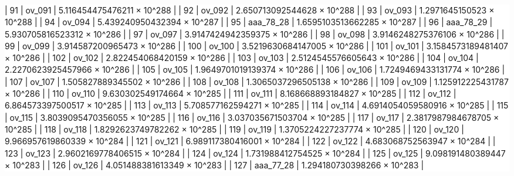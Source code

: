 | 91 | ov_091 | 5.116454475476211 × 10^288 |
| 92 | ov_092 | 2.650713092544628 × 10^288 |
| 93 | ov_093 | 1.2971645150523 × 10^288 |
| 94 | ov_094 | 5.439240950432394 × 10^287 |
| 95 | aaa_78_28 | 1.6595103513662285 × 10^287 |
| 96 | aaa_78_29 | 5.930705816523312 × 10^286 |
| 97 | ov_097 | 3.9147424942359375 × 10^286 |
| 98 | ov_098 | 3.9146248275376106 × 10^286 |
| 99 | ov_099 | 3.914587200965473 × 10^286 |
| 100 | ov_100 | 3.5219630684147005 × 10^286 |
| 101 | ov_101 | 3.1584573189481407 × 10^286 |
| 102 | ov_102 | 2.822454068420159 × 10^286 |
| 103 | ov_103 | 2.5124545576605643 × 10^286 |
| 104 | ov_104 | 2.2270623925457966 × 10^286 |
| 105 | ov_105 | 1.9649701019139374 × 10^286 |
| 106 | ov_106 | 1.7249469433131774 × 10^286 |
| 107 | ov_107 | 1.505827889345502 × 10^286 |
| 108 | ov_108 | 1.3065037296505138 × 10^286 |
| 109 | ov_109 | 1.125912225431787 × 10^286 |
| 110 | ov_110 | 9.630302549174664 × 10^285 |
| 111 | ov_111 | 8.168668893184827 × 10^285 |
| 112 | ov_112 | 6.864573397500517 × 10^285 |
| 113 | ov_113 | 5.708577162594271 × 10^285 |
| 114 | ov_114 | 4.6914054059580916 × 10^285 |
| 115 | ov_115 | 3.8039095470356055 × 10^285 |
| 116 | ov_116 | 3.037035671503704 × 10^285 |
| 117 | ov_117 | 2.3817987984678705 × 10^285 |
| 118 | ov_118 | 1.8292623749782262 × 10^285 |
| 119 | ov_119 | 1.3705224227237774 × 10^285 |
| 120 | ov_120 | 9.966957619860339 × 10^284 |
| 121 | ov_121 | 6.989117380416001 × 10^284 |
| 122 | ov_122 | 4.683068752563947 × 10^284 |
| 123 | ov_123 | 2.9602169778406515 × 10^284 |
| 124 | ov_124 | 1.731988412754525 × 10^284 |
| 125 | ov_125 | 9.098191480389447 × 10^283 |
| 126 | ov_126 | 4.051488381613349 × 10^283 |
| 127 | aaa_77_28 | 1.294180730398266 × 10^283 |